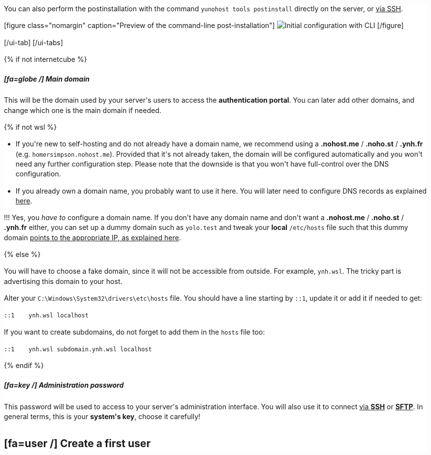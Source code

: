 You can also perform the postinstallation with the command `yunohost tools postinstall` directly on the server, or [via SSH](/ssh).

[figure class="nomargin" caption="Preview of the command-line post-installation"]
![Initial configuration with CLI](image://postinstall_cli.png?resize=100%&class=inline)
[/figure]

[/ui-tab]
[/ui-tabs]

{% if not internetcube %}

##### [fa=globe /] Main domain

This will be the domain used by your server's users to access the **authentication portal**. You can later add other domains, and change which one is the main domain if needed.

{% if not wsl %}

* If you're new to self-hosting and do not already have a domain name, we recommend using a **.nohost.me** / **.noho.st** / **.ynh.fr** (e.g. `homersimpson.nohost.me`). Provided that it's not already taken, the domain will be configured automatically and you won't need any further configuration step. Please note that the downside is that you won't have full-control over the DNS configuration.

* If you already own a domain name, you probably want to use it here. You will later need to configure DNS records as explained [here](/dns_config).

!!! Yes, you *have to* configure a domain name. If you don't have any domain name and don't want a **.nohost.me** / **.noho.st** / **.ynh.fr** either, you can set up a dummy domain such as `yolo.test` and tweak your **local** `/etc/hosts` file such that this dummy domain [points to the appropriate IP, as explained here](/dns_local_network).

{% else %}

You will have to choose a fake domain, since it will not be accessible from outside.
For example, `ynh.wsl`. The tricky part is advertising this domain to your host.

Alter your `C:\Windows\System32\drivers\etc\hosts` file. You should have a line starting by `::1`, update it or add it if needed to get:

```
::1    ynh.wsl localhost
```

If you want to create subdomains, do not forget to add them in the `hosts` file too:

```
::1    ynh.wsl subdomain.ynh.wsl localhost
```

{% endif %}

##### [fa=key /] Administration password

This password will be used to access to your server's administration interface. You will also use it to connect [via **SSH**](/ssh) or [**SFTP**](/filezilla). In general terms, this is your **system's key**, choose it carefully!

## [fa=user /] Create a first user
